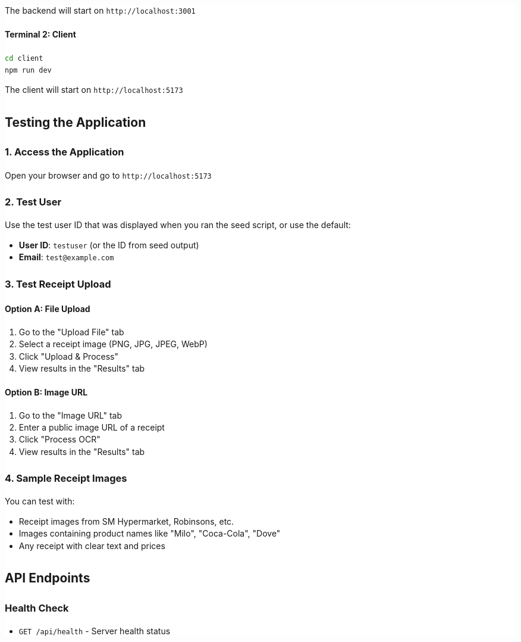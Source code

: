 The backend will start on `http://localhost:3001`

#### Terminal 2: Client

```bash
cd client
npm run dev
```

The client will start on `http://localhost:5173`

## Testing the Application

### 1. Access the Application

Open your browser and go to `http://localhost:5173`

### 2. Test User

Use the test user ID that was displayed when you ran the seed script, or use the default:

- **User ID**: `testuser` (or the ID from seed output)
- **Email**: `test@example.com`

### 3. Test Receipt Upload

#### Option A: File Upload

1. Go to the "Upload File" tab
2. Select a receipt image (PNG, JPG, JPEG, WebP)
3. Click "Upload & Process"
4. View results in the "Results" tab

#### Option B: Image URL

1. Go to the "Image URL" tab
2. Enter a public image URL of a receipt
3. Click "Process OCR"
4. View results in the "Results" tab

### 4. Sample Receipt Images

You can test with:

- Receipt images from SM Hypermarket, Robinsons, etc.
- Images containing product names like "Milo", "Coca-Cola", "Dove"
- Any receipt with clear text and prices

## API Endpoints

### Health Check

- `GET /api/health` - Server health status
